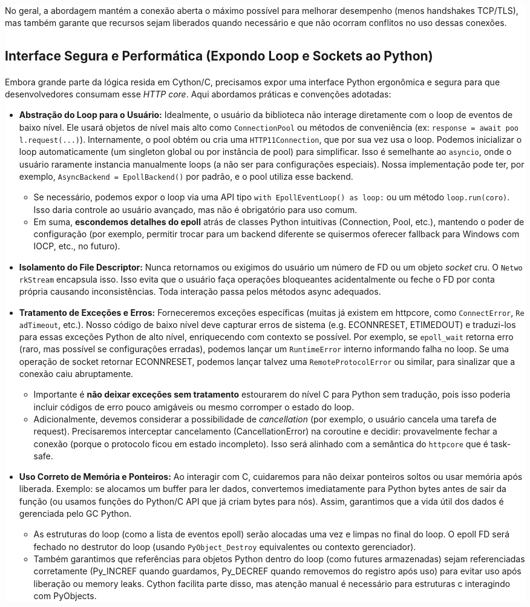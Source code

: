 No geral, a abordagem mantém a conexão aberta o máximo possível para melhorar desempenho (menos handshakes TCP/TLS), mas também garante que recursos sejam liberados quando necessário e que não ocorram conflitos no uso dessas conexões.

## Interface Segura e Performática (Expondo Loop e Sockets ao Python)

Embora grande parte da lógica resida em Cython/C, precisamos expor uma interface Python ergonômica e segura para que desenvolvedores consumam esse *HTTP core*. Aqui abordamos práticas e convenções adotadas:

* **Abstração do Loop para o Usuário:** Idealmente, o usuário da biblioteca não interage diretamente com o loop de eventos de baixo nível. Ele usará objetos de nível mais alto como `ConnectionPool` ou métodos de conveniência (ex: `response = await pool.request(...)`). Internamente, o pool obtém ou cria uma `HTTP11Connection`, que por sua vez usa o loop. Podemos inicializar o loop automaticamente (um singleton global ou por instância de pool) para simplificar. Isso é semelhante ao `asyncio`, onde o usuário raramente instancia manualmente loops (a não ser para configurações especiais). Nossa implementação pode ter, por exemplo, `AsyncBackend = EpollBackend()` por padrão, e o pool utiliza esse backend.

  * Se necessário, podemos expor o loop via uma API tipo `with EpollEventLoop() as loop:` ou um método `loop.run(coro)`. Isso daria controle ao usuário avançado, mas não é obrigatório para uso comum.
  * Em suma, **escondemos detalhes do epoll** atrás de classes Python intuitivas (Connection, Pool, etc.), mantendo o poder de configuração (por exemplo, permitir trocar para um backend diferente se quisermos oferecer fallback para Windows com IOCP, etc., no futuro).

* **Isolamento do File Descriptor:** Nunca retornamos ou exigimos do usuário um número de FD ou um objeto *socket* cru. O `NetworkStream` encapsula isso. Isso evita que o usuário faça operações bloqueantes acidentalmente ou feche o FD por conta própria causando inconsistências. Toda interação passa pelos métodos async adequados.

* **Tratamento de Exceções e Erros:** Forneceremos exceções específicas (muitas já existem em httpcore, como `ConnectError`, `ReadTimeout`, etc.). Nosso código de baixo nível deve capturar erros de sistema (e.g. ECONNRESET, ETIMEDOUT) e traduzi-los para essas exceções Python de alto nível, enriquecendo com contexto se possível. Por exemplo, se `epoll_wait` retorna erro (raro, mas possível se configurações erradas), podemos lançar um `RuntimeError` interno informando falha no loop. Se uma operação de socket retornar ECONNRESET, podemos lançar talvez uma `RemoteProtocolError` ou similar, para sinalizar que a conexão caiu abruptamente.

  * Importante é **não deixar exceções sem tratamento** estourarem do nível C para Python sem tradução, pois isso poderia incluir códigos de erro pouco amigáveis ou mesmo corromper o estado do loop.
  * Adicionalmente, devemos considerar a possibilidade de *cancellation* (por exemplo, o usuário cancela uma tarefa de request). Precisaremos interceptar cancelamento (CancellationError) na coroutine e decidir: provavelmente fechar a conexão (porque o protocolo ficou em estado incompleto). Isso será alinhado com a semântica do `httpcore` que é task-safe.

* **Uso Correto de Memória e Ponteiros:** Ao interagir com C, cuidaremos para não deixar ponteiros soltos ou usar memória após liberada. Exemplo: se alocamos um buffer para ler dados, convertemos imediatamente para Python bytes antes de sair da função (ou usamos funções do Python/C API que já criam bytes para nós). Assim, garantimos que a vida útil dos dados é gerenciada pelo GC Python.

  * As estruturas do loop (como a lista de eventos epoll) serão alocadas uma vez e limpas no final do loop. O epoll FD será fechado no destrutor do loop (usando `PyObject_Destroy` equivalentes ou contexto gerenciador).
  * Também garantimos que referências para objetos Python dentro do loop (como futures armazenadas) sejam referenciadas corretamente (Py\_INCREF quando guardamos, Py\_DECREF quando removemos do registro após uso) para evitar uso após liberação ou memory leaks. Cython facilita parte disso, mas atenção manual é necessário para estruturas c interagindo com PyObjects.
